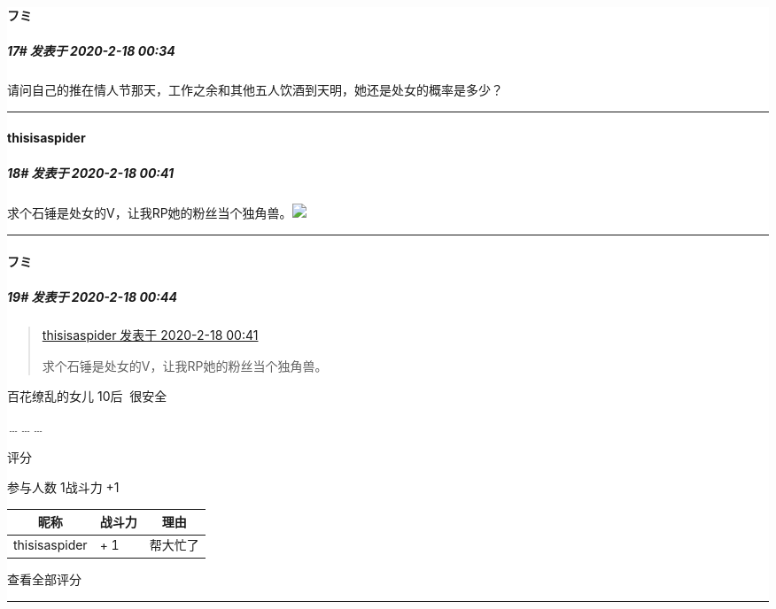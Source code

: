 ####  フミ  
##### 17#       发表于 2020-2-18 00:34




请问自己的推在情人节那天，工作之余和其他五人饮酒到天明，她还是处女的概率是多少？







-----

####  thisisaspider  
##### 18#       发表于 2020-2-18 00:41




求个石锤是处女的V，让我RP她的粉丝当个独角兽。<img src="https://static.saraba1st.com/image/smiley/face2017/067.png" referrerpolicy="no-referrer">







-----

####  フミ  
##### 19#       发表于 2020-2-18 00:44



<blockquote><a href="httphttps://bbs.saraba1st.com/2b/forum.php?mod=redirect&amp;goto=findpost&amp;pid=46446550&amp;ptid=1914346" target="_blank">thisisaspider 发表于 2020-2-18 00:41</a>

求个石锤是处女的V，让我RP她的粉丝当个独角兽。</blockquote>
百花缭乱的女儿 10后  很安全



﹍﹍﹍

评分





 参与人数 1战斗力 +1

|昵称|战斗力|理由|
|----|---|---|
| thisisaspider| + 1|帮大忙了|



查看全部评分






-----
